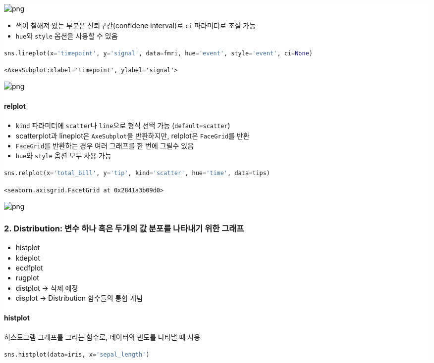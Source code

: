 


    
![png](2022-05-15-seaborn_sum_files/2022-05-15-seaborn_sum_12_1.png)
    


- 색이 칠해져 있는 부분은 신뢰구간(confidene interval)로 `ci` 파라미터로 조절 가능  
- `hue`와 `style` 옵션을 사용할 수 있음


```python
sns.lineplot(x='timepoint', y='signal', data=fmri, hue='event', style='event', ci=None)
```




    <AxesSubplot:xlabel='timepoint', ylabel='signal'>




    
![png](2022-05-15-seaborn_sum_files/2022-05-15-seaborn_sum_14_1.png)
    


#### relplot
- `kind` 파라미터에 `scatter`나 `line`으로 형식 선택 가능 (`default=scatter`)  
- scatterplot과 lineplot은 `AxeSubplot`을 반환하지만, relplot은 `FaceGrid`를 반환  
- `FaceGrid`를 반환하는 경우 여러 그래프를 한 번에 그릴수 있음
- `hue`와 `style` 옵션 모두 사용 가능


```python
sns.relplot(x='total_bill', y='tip', kind='scatter', hue='time', data=tips)
```




    <seaborn.axisgrid.FacetGrid at 0x2841a3b09d0>




    
![png](2022-05-15-seaborn_sum_files/2022-05-15-seaborn_sum_16_1.png)
    


### 2. Distribution: 변수 하나 혹은 두개의 값 분포를 나타내기 위한 그래프
- histplot
- kdeplot
- ecdfplot
- rugplot
- distplot -> 삭제 예정
- displot -> Distribution 함수들의 통합 개념

#### histplot
히스토그램 그래프를 그리는 함수로, 데이터의 빈도를 나타낼 때 사용


```python
sns.histplot(data=iris, x='sepal_length')
```
